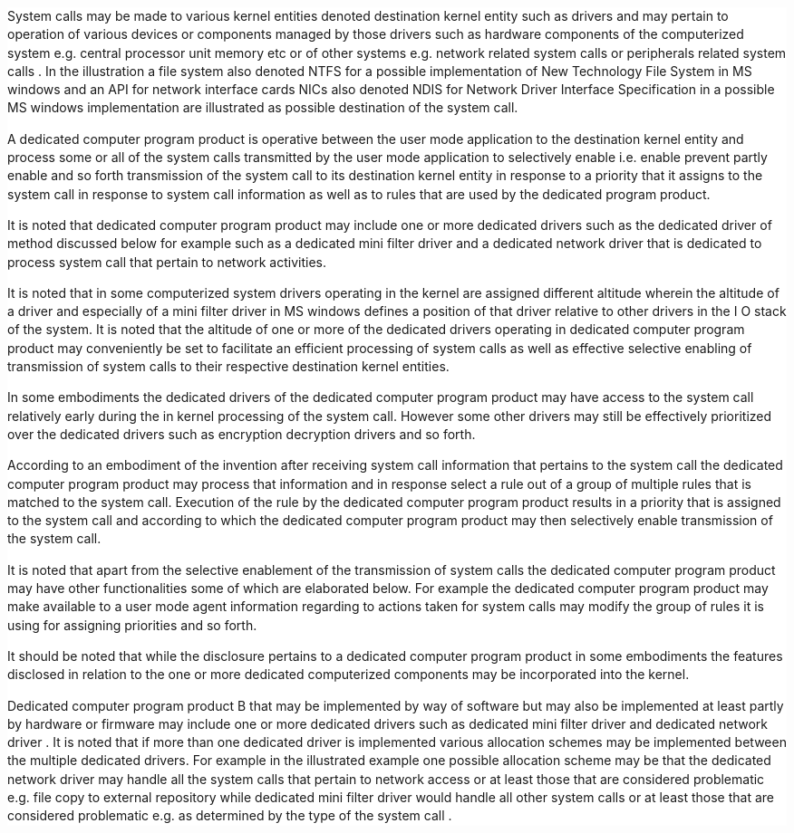 System calls may be made to various kernel entities denoted destination kernel entity such as drivers and may pertain to operation of various devices or components managed by those drivers such as hardware components of the computerized system e.g. central processor unit memory etc or of other systems e.g. network related system calls or peripherals related system calls . In the illustration a file system also denoted NTFS for a possible implementation of New Technology File System in MS windows and an API for network interface cards NICs also denoted NDIS for Network Driver Interface Specification in a possible MS windows implementation are illustrated as possible destination of the system call.

A dedicated computer program product is operative between the user mode application to the destination kernel entity and process some or all of the system calls transmitted by the user mode application to selectively enable i.e. enable prevent partly enable and so forth transmission of the system call to its destination kernel entity in response to a priority that it assigns to the system call in response to system call information as well as to rules that are used by the dedicated program product.

It is noted that dedicated computer program product may include one or more dedicated drivers such as the dedicated driver of method discussed below for example such as a dedicated mini filter driver and a dedicated network driver that is dedicated to process system call that pertain to network activities.

It is noted that in some computerized system drivers operating in the kernel are assigned different altitude wherein the altitude of a driver and especially of a mini filter driver in MS windows defines a position of that driver relative to other drivers in the I O stack of the system. It is noted that the altitude of one or more of the dedicated drivers operating in dedicated computer program product may conveniently be set to facilitate an efficient processing of system calls as well as effective selective enabling of transmission of system calls to their respective destination kernel entities.

In some embodiments the dedicated drivers of the dedicated computer program product may have access to the system call relatively early during the in kernel processing of the system call. However some other drivers may still be effectively prioritized over the dedicated drivers such as encryption decryption drivers and so forth.

According to an embodiment of the invention after receiving system call information that pertains to the system call the dedicated computer program product may process that information and in response select a rule out of a group of multiple rules that is matched to the system call. Execution of the rule by the dedicated computer program product results in a priority that is assigned to the system call and according to which the dedicated computer program product may then selectively enable transmission of the system call.

It is noted that apart from the selective enablement of the transmission of system calls the dedicated computer program product may have other functionalities some of which are elaborated below. For example the dedicated computer program product may make available to a user mode agent information regarding to actions taken for system calls may modify the group of rules it is using for assigning priorities and so forth.

It should be noted that while the disclosure pertains to a dedicated computer program product in some embodiments the features disclosed in relation to the one or more dedicated computerized components may be incorporated into the kernel.

Dedicated computer program product B that may be implemented by way of software but may also be implemented at least partly by hardware or firmware may include one or more dedicated drivers such as dedicated mini filter driver and dedicated network driver . It is noted that if more than one dedicated driver is implemented various allocation schemes may be implemented between the multiple dedicated drivers. For example in the illustrated example one possible allocation scheme may be that the dedicated network driver may handle all the system calls that pertain to network access or at least those that are considered problematic e.g. file copy to external repository while dedicated mini filter driver would handle all other system calls or at least those that are considered problematic e.g. as determined by the type of the system call .
